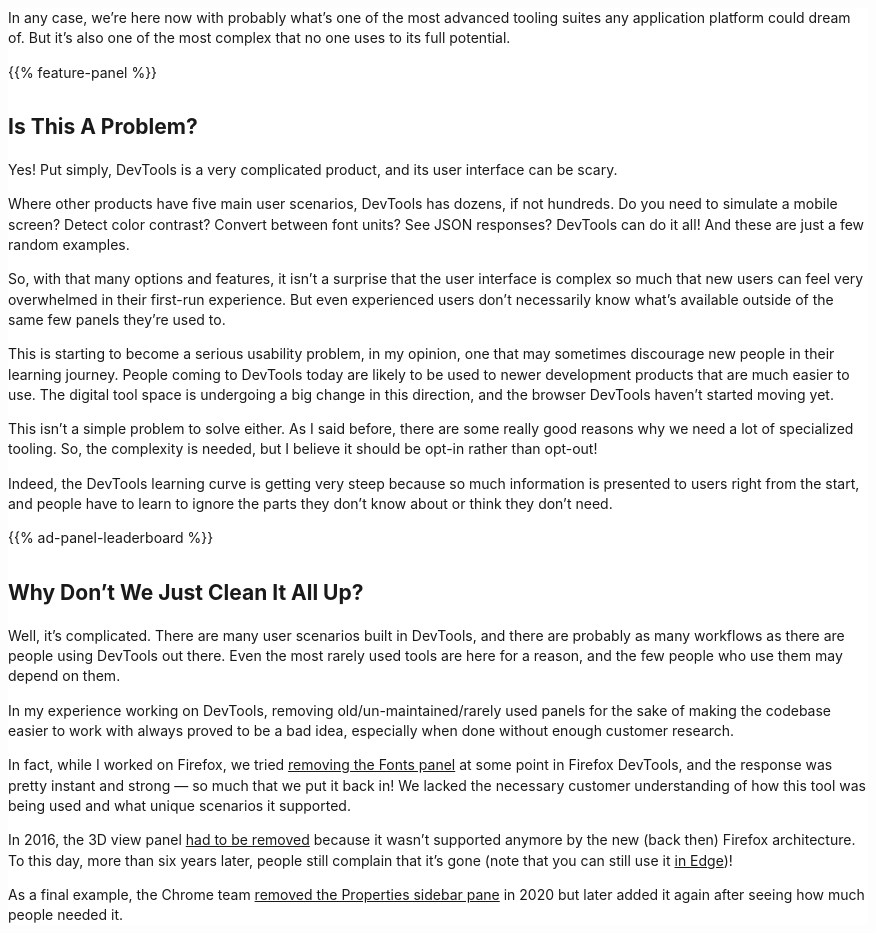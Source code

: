 In any case, we’re here now with probably what’s one of the most advanced tooling suites any application platform could dream of. But it’s also one of the most complex that no one uses to its full potential.

{{% feature-panel %}}

## Is This A Problem?

Yes! Put simply, DevTools is a very complicated product, and its user interface can be scary.

Where other products have five main user scenarios, DevTools has dozens, if not hundreds. Do you need to simulate a mobile screen? Detect color contrast? Convert between font units? See JSON responses? DevTools can do it all! And these are just a few random examples.

So, with that many options and features, it isn’t a surprise that the user interface is complex so much that new users can feel very overwhelmed in their first-run experience. But even experienced users don’t necessarily know what’s available outside of the same few panels they’re used to.

This is starting to become a serious usability problem, in my opinion, one that may sometimes discourage new people in their learning journey. People coming to DevTools today are likely to be used to newer development products that are much easier to use. The digital tool space is undergoing a big change in this direction, and the browser DevTools haven’t started moving yet.

This isn’t a simple problem to solve either. As I said before, there are some really good reasons why we need a lot of specialized tooling. So, the complexity is needed, but I believe it should be opt-in rather than opt-out!

Indeed, the DevTools learning curve is getting very steep because so much information is presented to users right from the start, and people have to learn to ignore the parts they don’t know about or think they don’t need.

{{% ad-panel-leaderboard %}} 

## Why Don’t We Just Clean It All Up?

Well, it’s complicated. There are many user scenarios built in DevTools, and there are probably as many workflows as there are people using DevTools out there. Even the most rarely used tools are here for a reason, and the few people who use them may depend on them.

In my experience working on DevTools, removing old/un-maintained/rarely used panels for the sake of making the codebase easier to work with always proved to be a bad idea, especially when done without enough customer research.

In fact, while I worked on Firefox, we tried [removing the Fonts panel](https://bugzilla.mozilla.org/show_bug.cgi?id=1247723) at some point in Firefox DevTools, and the response was pretty instant and strong &mdash; so much that we put it back in! We lacked the necessary customer understanding of how this tool was being used and what unique scenarios it supported.

In 2016, the 3D view panel [had to be removed](https://bugzilla.mozilla.org/show_bug.cgi?id=937166#c16) because it wasn’t supported anymore by the new (back then) Firefox architecture. To this day, more than six years later, people still complain that it’s gone (note that you can still use it [in Edge](https://docs.microsoft.com/en-us/microsoft-edge/devtools-guide-chromium/3d-view/))!

As a final example, the Chrome team [removed the Properties sidebar pane](https://developer.chrome.com/blog/new-in-devtools-84/#properties) in 2020 but later added it again after seeing how much people needed it.
